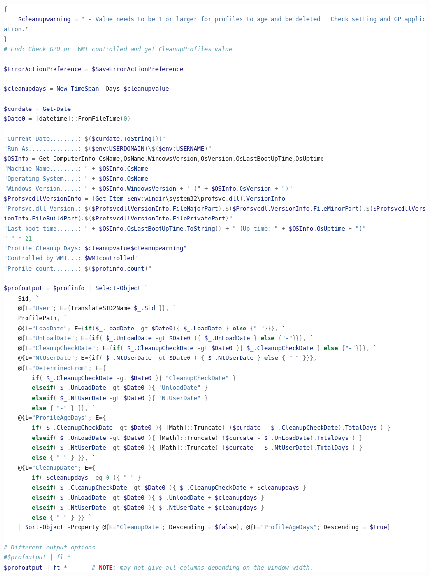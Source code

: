 ```powershell
{
    $cleanupwarning = " - Value needs to be 1 or larger for profiles to age and be deleted.  Check setting and GP application."
}
# End: Check GPO or  WMI controlled and get CleanupProfiles value

$ErrorActionPreference = $SaveErrorActionPreference

$cleanupdays = New-TimeSpan -Days $cleanupvalue

$curdate = Get-Date
$Date0 = [datetime]::FromFileTime(0)

"Current Date........: $($curdate.ToString())"
"Run As..............: $($env:USERDOMAIN)\$($env:USERNAME)"
$OSInfo = Get-ComputerInfo CsName,OsName,WindowsVersion,OsVersion,OsLastBootUpTime,OsUptime
"Machine Name........: " + $OSInfo.CsName
"Operating System....: " + $OSInfo.OsName
"Windows Version.....: " + $OSInfo.WindowsVersion + " (" + $OSInfo.OsVersion + ")"
$ProfsvcdllVersionInfo = (Get-Item $env:windir\system32\profsvc.dll).VersionInfo
"Profsvc.dll Version.: $($ProfsvcdllVersionInfo.FileMajorPart).$($ProfsvcdllVersionInfo.FileMinorPart).$($ProfsvcdllVersionInfo.FileBuildPart).$($ProfsvcdllVersionInfo.FilePrivatePart)" 
"Last boot time......: " + $OSInfo.OsLastBootUpTime.ToString() + " (Up time: " + $OSInfo.OsUptime + ")"
"-" * 21
"Profile Cleanup Days: $cleanupvalue$cleanupwarning"
"Controlled by WMI...: $WMIcontrolled"
"Profile count.......: $($profinfo.count)"

$profoutput = $profinfo | Select-Object `
    Sid, `
    @{L="User"; E={TranslateSID2Name $_.Sid }}, `
    ProfilePath, `
    @{L="LoadDate"; E={if($_.LoadDate -gt $Date0){ $_.LoadDate } else {"-"}}}, `
    @{L="UnLoadDate"; E={if( $_.UnLoadDate -gt $Date0 ){ $_.UnLoadDate } else {"-"}}}, `
    @{L="CleanupCheckDate"; E={if( $_.CleanupCheckDate -gt $Date0 ){ $_.CleanupCheckDate } else {"-"}}}, `
    @{L="NtUserDate"; E={if( $_.NtUserDate -gt $Date0 ) { $_.NtUserDate } else { "-" }}}, `
    @{L="DeterminedFrom"; E={
        if( $_.CleanupCheckDate -gt $Date0 ){ "CleanupCheckDate" } 
        elseif( $_.UnLoadDate -gt $Date0 ){ "UnloadDate" } 
        elseif( $_.NtUserDate -gt $Date0 ){ "NtUserDate" }  
        else { "-" } }}, `
    @{L="ProfileAgeDays"; E={ 
        if( $_.CleanupCheckDate -gt $Date0 ){ [Math]::Truncate( ($curdate - $_.CleanupCheckDate).TotalDays ) } 
        elseif( $_.UnLoadDate -gt $Date0 ){ [Math]::Truncate( ($curdate - $_.UnLoadDate).TotalDays ) } 
        elseif( $_.NtUserDate -gt $Date0 ){ [Math]::Truncate( ($curdate - $_.NtUserDate).TotalDays ) } 
        else { "-" } }}, `
    @{L="CleanupDate"; E={ 
        if( $cleanupdays -eq 0 ){ "-" }
        elseif( $_.CleanupCheckDate -gt $Date0 ){ $_.CleanupCheckDate + $cleanupdays } 
        elseif( $_.UnLoadDate -gt $Date0 ){ $_.UnloadDate + $cleanupdays } 
        elseif( $_.NtUserDate -gt $Date0 ){ $_.NtUserDate + $cleanupdays } 
        else { "-" } }} `
    | Sort-Object -Property @{E="CleanupDate"; Descending = $false}, @{E="ProfileAgeDays"; Descending = $true}

# Different output options
#$profoutput | fl *
$profoutput | ft *       # NOTE: may not give all columns depending on the window width.
```